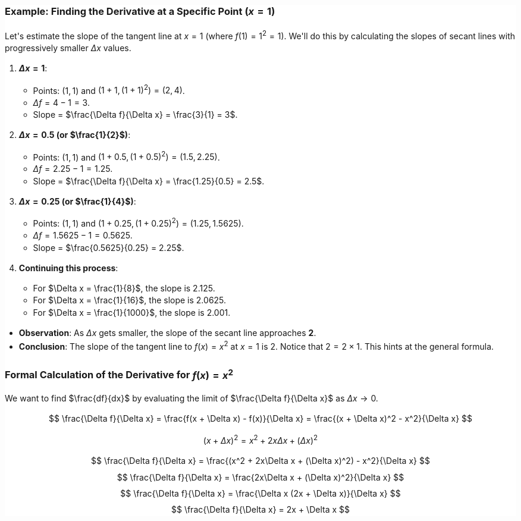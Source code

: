 ### Example: Finding the Derivative at a Specific Point ($x=1$)

Let's estimate the slope of the tangent line at $x=1$ (where $f(1) = 1^2 = 1$). We'll do this by calculating the slopes of secant lines with progressively smaller $\Delta x$ values.

1.  **$\Delta x = 1$**:
    * Points: $(1, 1)$ and $(1+1, (1+1)^2) = (2, 4)$.
    * $\Delta f = 4 - 1 = 3$.
    * Slope = $\frac{\Delta f}{\Delta x} = \frac{3}{1} = 3$.

2.  **$\Delta x = 0.5$ (or $\frac{1}{2}$)**:
    * Points: $(1, 1)$ and $(1+0.5, (1+0.5)^2) = (1.5, 2.25)$.
    * $\Delta f = 2.25 - 1 = 1.25$.
    * Slope = $\frac{\Delta f}{\Delta x} = \frac{1.25}{0.5} = 2.5$.

3.  **$\Delta x = 0.25$ (or $\frac{1}{4}$)**:
    * Points: $(1, 1)$ and $(1+0.25, (1+0.25)^2) = (1.25, 1.5625)$.
    * $\Delta f = 1.5625 - 1 = 0.5625$.
    * Slope = $\frac{0.5625}{0.25} = 2.25$.

4.  **Continuing this process**:
    * For $\Delta x = \frac{1}{8}$, the slope is $2.125$.
    * For $\Delta x = \frac{1}{16}$, the slope is $2.0625$.
    * For $\Delta x = \frac{1}{1000}$, the slope is $2.001$.

* **Observation**: As $\Delta x$ gets smaller, the slope of the secant line approaches **2**.
* **Conclusion**: The slope of the tangent line to $f(x) = x^2$ at $x=1$ is 2. Notice that $2 = 2 \times 1$. This hints at the general formula.

### Formal Calculation of the Derivative for $f(x) = x^2$

We want to find $\frac{df}{dx}$ by evaluating the limit of $\frac{\Delta f}{\Delta x}$ as $\Delta x \to 0$.

$$
\frac{\Delta f}{\Delta x} = \frac{f(x + \Delta x) - f(x)}{\Delta x} = \frac{(x + \Delta x)^2 - x^2}{\Delta x}
$$

$$
(x + \Delta x)^2 = x^2 + 2x\Delta x + (\Delta x)^2
$$

$$
\frac{\Delta f}{\Delta x} = \frac{(x^2 + 2x\Delta x + (\Delta x)^2) - x^2}{\Delta x}
$$
$$
\frac{\Delta f}{\Delta x} = \frac{2x\Delta x + (\Delta x)^2}{\Delta x}
$$
$$
\frac{\Delta f}{\Delta x} = \frac{\Delta x (2x + \Delta x)}{\Delta x}
$$
$$
\frac{\Delta f}{\Delta x} = 2x + \Delta x
$$
